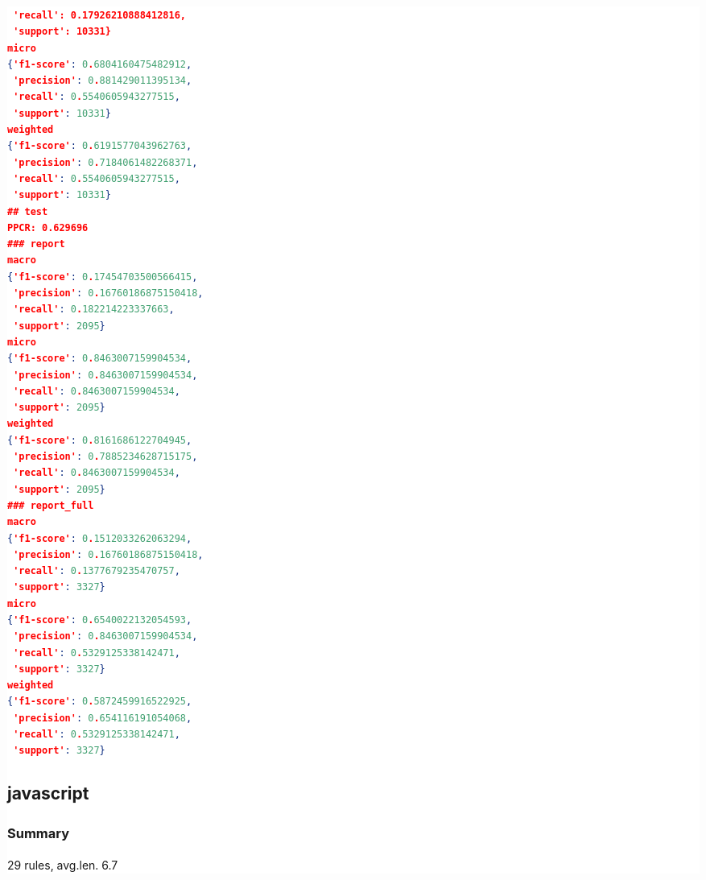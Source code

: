 ```json
 'recall': 0.17926210888412816,
 'support': 10331}
micro
{'f1-score': 0.6804160475482912,
 'precision': 0.881429011395134,
 'recall': 0.5540605943277515,
 'support': 10331}
weighted
{'f1-score': 0.6191577043962763,
 'precision': 0.7184061482268371,
 'recall': 0.5540605943277515,
 'support': 10331}
## test
PPCR: 0.629696
### report
macro
{'f1-score': 0.17454703500566415,
 'precision': 0.16760186875150418,
 'recall': 0.182214223337663,
 'support': 2095}
micro
{'f1-score': 0.8463007159904534,
 'precision': 0.8463007159904534,
 'recall': 0.8463007159904534,
 'support': 2095}
weighted
{'f1-score': 0.8161686122704945,
 'precision': 0.7885234628715175,
 'recall': 0.8463007159904534,
 'support': 2095}
### report_full
macro
{'f1-score': 0.1512033262063294,
 'precision': 0.16760186875150418,
 'recall': 0.1377679235470757,
 'support': 3327}
micro
{'f1-score': 0.6540022132054593,
 'precision': 0.8463007159904534,
 'recall': 0.5329125338142471,
 'support': 3327}
weighted
{'f1-score': 0.5872459916522925,
 'precision': 0.654116191054068,
 'recall': 0.5329125338142471,
 'support': 3327}
```

## javascript
### Summary
29 rules, avg.len. 6.7
